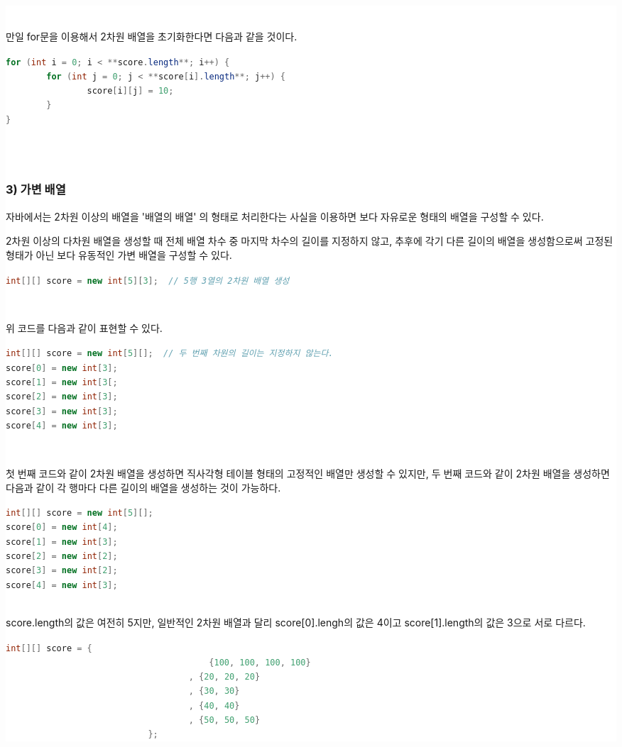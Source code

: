 <br>

만일 for문을 이용해서 2차원 배열을 초기화한다면 다음과 같을 것이다.

```java
for (int i = 0; i < **score.length**; i++) {
		for (int j = 0; j < **score[i].length**; j++) {
				score[i][j] = 10;
		}
}
```

<br>

<br>

### 3) 가변 배열

자바에서는 2차원 이상의 배열을 '배열의 배열' 의 형태로 처리한다는 사실을 이용하면 보다 자유로운 형태의 배열을 구성할 수 있다.

2차원 이상의 다차원 배열을 생성할 때 전체 배열 차수 중 마지막 차수의 길이를 지정하지 않고, 추후에 각기 다른 길이의 배열을 생성함으로써 고정된 형태가 아닌 보다 유동적인 가변 배열을 구성할 수 있다.

```java
int[][] score = new int[5][3];  // 5행 3열의 2차원 배열 생성
```

<br>

위 코드를 다음과 같이 표현할 수 있다.

```java
int[][] score = new int[5][];  // 두 번째 차원의 길이는 지정하지 않는다.
score[0] = new int[3];
score[1] = new int[3[;
score[2] = new int[3];
score[3] = new int[3];
score[4] = new int[3];
```

<br>

첫 번째 코드와 같이 2차원 배열을 생성하면 직사각형 테이블 형태의 고정적인 배열만 생성할 수 있지만, 두 번째 코드와 같이 2차원 배열을 생성하면 다음과 같이 각 행마다 다른 길이의 배열을 생성하는 것이 가능하다.

```java
int[][] score = new int[5][];
score[0] = new int[4];
score[1] = new int[3];
score[2] = new int[2];
score[3] = new int[2];
score[4] = new int[3];
```

<br>score.length의 값은 여전히 5지만, 일반적인 2차원 배열과 달리 score[0].lengh의 값은 4이고 score[1].length의 값은 3으로 서로 다르다.

```java
int[][] score = {
										{100, 100, 100, 100}
									, {20, 20, 20}
									, {30, 30}
									, {40, 40}
									, {50, 50, 50}
							};
```